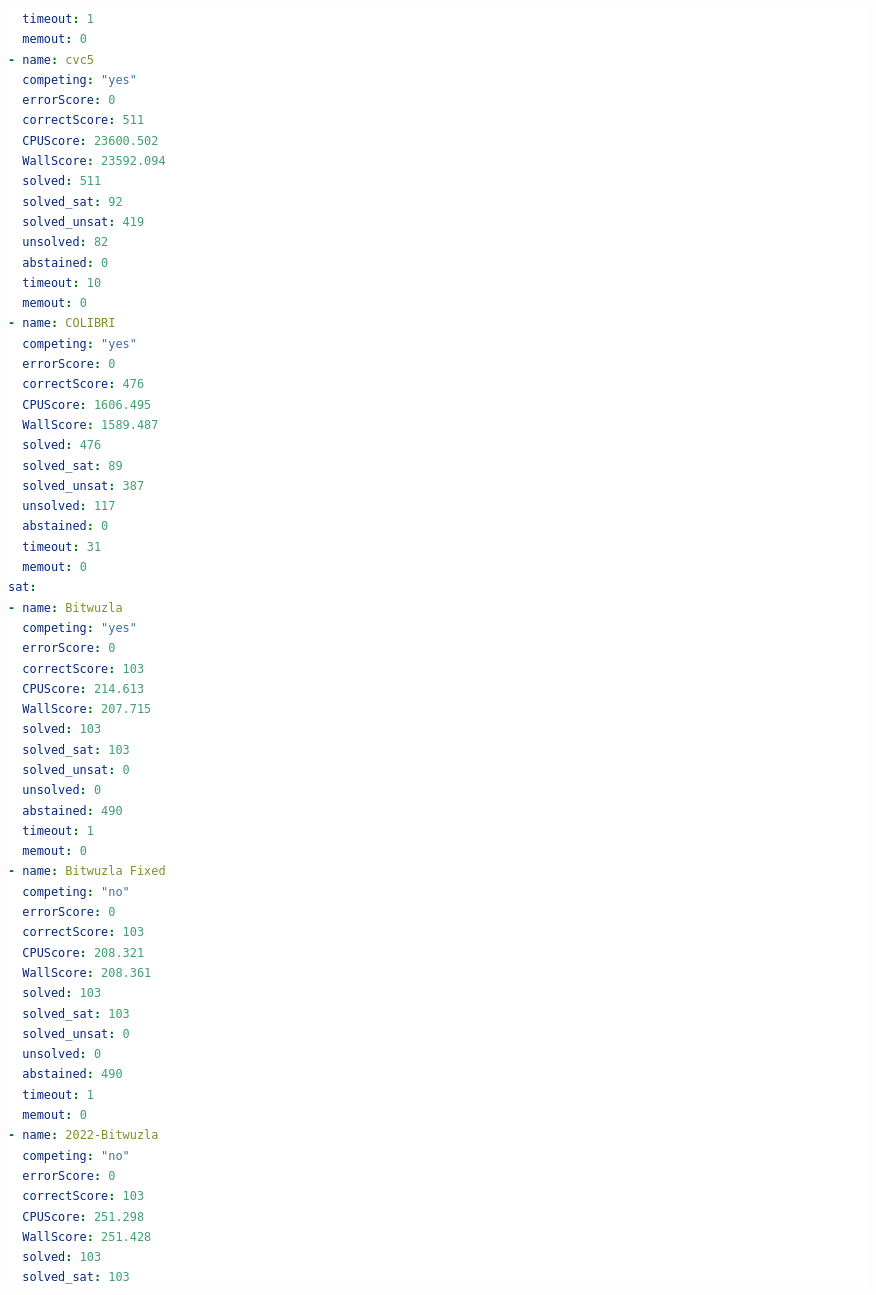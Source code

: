 ```yaml
  timeout: 1
  memout: 0
- name: cvc5
  competing: "yes"
  errorScore: 0
  correctScore: 511
  CPUScore: 23600.502
  WallScore: 23592.094
  solved: 511
  solved_sat: 92
  solved_unsat: 419
  unsolved: 82
  abstained: 0
  timeout: 10
  memout: 0
- name: COLIBRI
  competing: "yes"
  errorScore: 0
  correctScore: 476
  CPUScore: 1606.495
  WallScore: 1589.487
  solved: 476
  solved_sat: 89
  solved_unsat: 387
  unsolved: 117
  abstained: 0
  timeout: 31
  memout: 0
sat:
- name: Bitwuzla
  competing: "yes"
  errorScore: 0
  correctScore: 103
  CPUScore: 214.613
  WallScore: 207.715
  solved: 103
  solved_sat: 103
  solved_unsat: 0
  unsolved: 0
  abstained: 490
  timeout: 1
  memout: 0
- name: Bitwuzla Fixed
  competing: "no"
  errorScore: 0
  correctScore: 103
  CPUScore: 208.321
  WallScore: 208.361
  solved: 103
  solved_sat: 103
  solved_unsat: 0
  unsolved: 0
  abstained: 490
  timeout: 1
  memout: 0
- name: 2022-Bitwuzla
  competing: "no"
  errorScore: 0
  correctScore: 103
  CPUScore: 251.298
  WallScore: 251.428
  solved: 103
  solved_sat: 103
```
